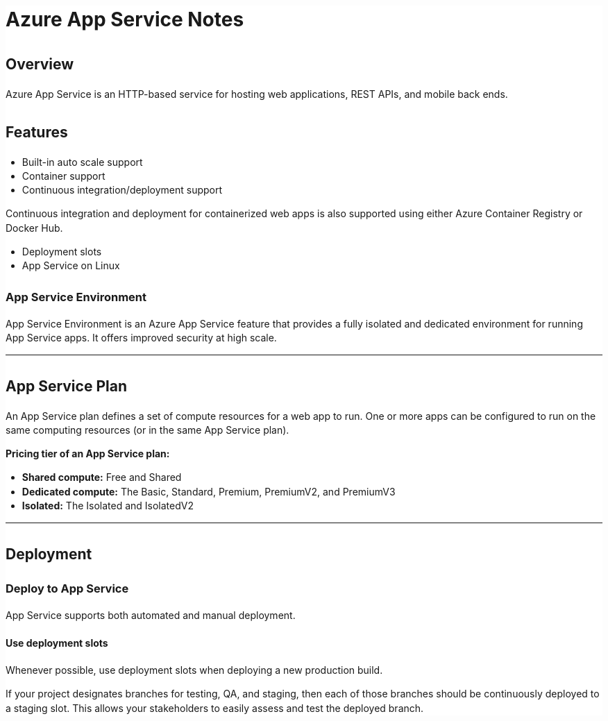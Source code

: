 # Azure App Service Notes

## Overview

Azure App Service is an HTTP-based service for hosting web applications, REST APIs, and mobile back ends.

## Features

- Built-in auto scale support  
- Container support  
- Continuous integration/deployment support  

Continuous integration and deployment for containerized web apps is also supported using either Azure Container Registry or Docker Hub.

- Deployment slots  
- App Service on Linux  

### App Service Environment

App Service Environment is an Azure App Service feature that provides a fully isolated and dedicated environment for running App Service apps. It offers improved security at high scale.

---

## App Service Plan

An App Service plan defines a set of compute resources for a web app to run. One or more apps can be configured to run on the same computing resources (or in the same App Service plan).

**Pricing tier of an App Service plan:**
- **Shared compute:** Free and Shared  
- **Dedicated compute:** The Basic, Standard, Premium, PremiumV2, and PremiumV3  
- **Isolated:** The Isolated and IsolatedV2  

---

## Deployment

### Deploy to App Service

App Service supports both automated and manual deployment.

#### Use deployment slots  
Whenever possible, use deployment slots when deploying a new production build.

If your project designates branches for testing, QA, and staging, then each of those branches should be continuously deployed to a staging slot. This allows your stakeholders to easily assess and test the deployed branch.
